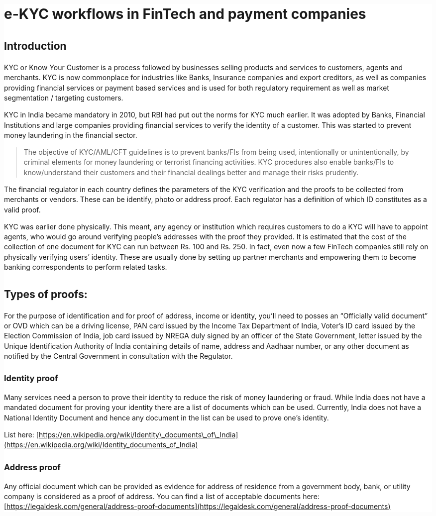 # e-KYC workflows in FinTech and payment companies

## Introduction

KYC or Know Your Customer is a process followed by businesses selling products and services to customers, agents and merchants. KYC is now commonplace for industries like Banks, Insurance companies and export creditors, as well as companies providing financial services or payment based services and is used for both regulatory requirement as well as market segmentation / targeting customers.

KYC in India became mandatory in 2010, but RBI had put out the norms for KYC much earlier. It was adopted by Banks, Financial Institutions and large companies providing financial services to verify the identity of a customer. This was started to prevent money laundering in the financial sector.

> The objective of KYC/AML/CFT guidelines is to prevent banks/FIs from being used, intentionally or unintentionally, by criminal elements for money laundering or terrorist financing activities. KYC procedures also enable banks/FIs to know/understand their customers and their financial dealings better and manage their risks prudently.

The financial regulator in each country defines the parameters of the KYC verification and the proofs to be collected from merchants or vendors. These can be identify, photo or address proof. Each regulator has a definition of which ID constitutes as a valid proof.

KYC was earlier done physically. This meant, any agency or institution which requires customers to do a KYC will have to appoint agents, who would go around verifying people’s addresses with the proof they provided. It is estimated that the cost of the collection of one document for KYC can run between Rs. 100 and Rs. 250. In fact, even now a few FinTech companies still rely on physically verifying users’ identity. These are usually done by setting up partner merchants and empowering them to become banking correspondents to perform related tasks.

## Types of proofs:

For the purpose of identification and for proof of address, income or identity, you’ll need to posses an “Officially valid document” or OVD which can be a driving license, PAN card issued by the Income Tax Department of India, Voter’s ID card issued by the Election Commission of India, job card issued by NREGA duly signed by an officer of the State Government, letter issued by the Unique Identification Authority of India containing details of name, address and Aadhaar number, or any other document as notified by the Central Government in consultation with the Regulator.

### Identity proof

Many services need a person to prove their identity to reduce the risk of money laundering or fraud. While India does not have a mandated document for proving your identity there are a list of documents which can be used. Currently, India does not have a National Identity Document and hence any document in the list can be used to prove one’s identity.

List here: [https://en.wikipedia.org/wiki/Identity\_documents\_of\_India](https://en.wikipedia.org/wiki/Identity_documents_of_India)

### Address proof

Any official document which can be provided as evidence for address of residence from a government body, bank, or utility company is considered as a proof of address. You can find a list of acceptable documents here: [https://legaldesk.com/general/address-proof-documents](https://legaldesk.com/general/address-proof-documents)
